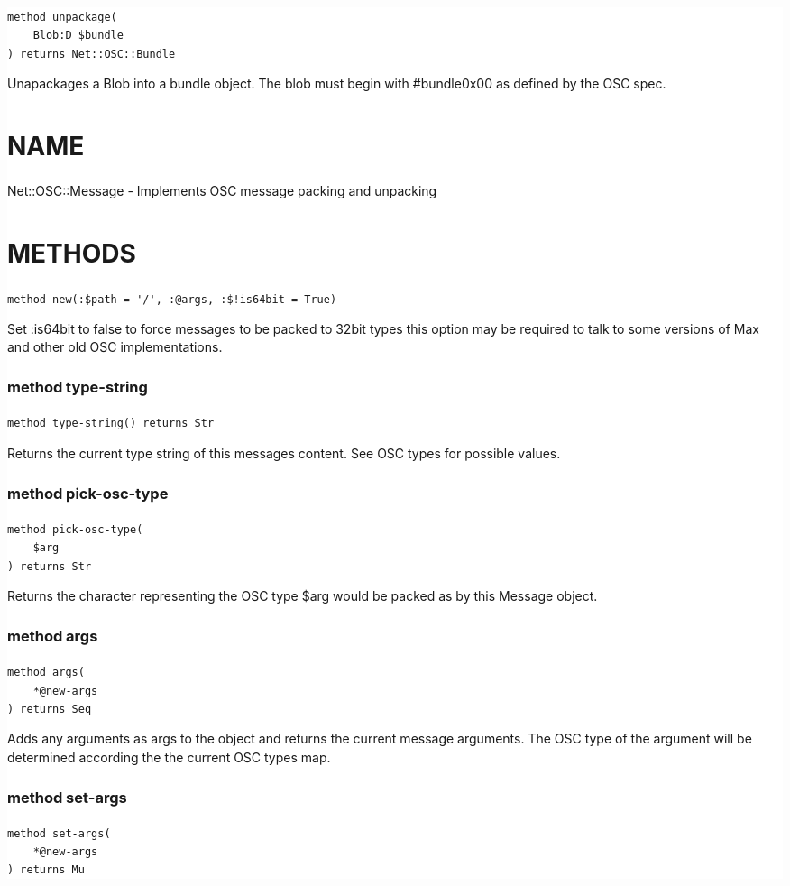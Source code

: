 ```perl6
method unpackage(
    Blob:D $bundle
) returns Net::OSC::Bundle
```

Unapackages a Blob into a bundle object. The blob must begin with #bundle0x00 as defined by the OSC spec.

 NAME
====

Net::OSC::Message - Implements OSC message packing and unpacking

METHODS
=======

    method new(:$path = '/', :@args, :$!is64bit = True)

Set :is64bit to false to force messages to be packed to 32bit types this option may be required to talk to some versions of Max and other old OSC implementations.

### method type-string

```perl6
method type-string() returns Str
```

Returns the current type string of this messages content. See OSC types for possible values.

### method pick-osc-type

```perl6
method pick-osc-type(
    $arg
) returns Str
```

Returns the character representing the OSC type $arg would be packed as by this Message object.

### method args

```perl6
method args(
    *@new-args
) returns Seq
```

Adds any arguments as args to the object and returns the current message arguments. The OSC type of the argument will be determined according the the current OSC types map.

### method set-args

```perl6
method set-args(
    *@new-args
) returns Mu
```
